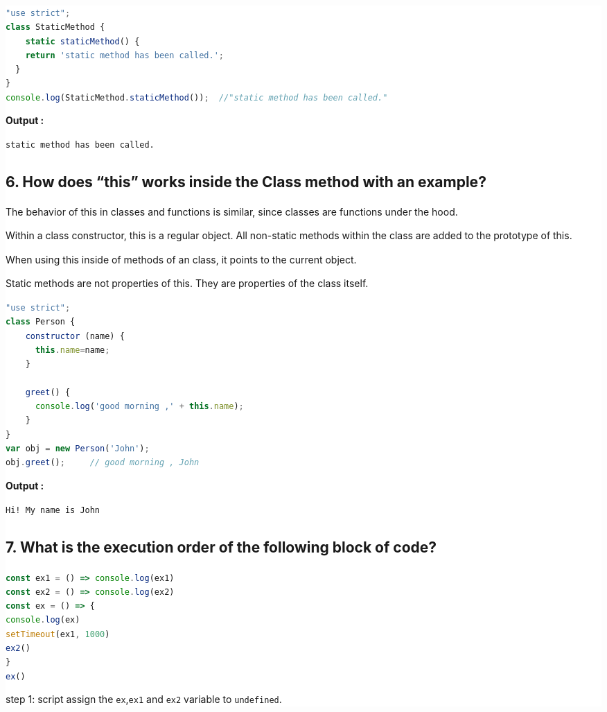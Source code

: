 ```javascript
"use strict";
class StaticMethod {
    static staticMethod() {
    return 'static method has been called.';
  }
}
console.log(StaticMethod.staticMethod());  //"static method has been called."
```
**Output :**
```
static method has been called.
```

## 6. How does “this” works inside the Class method with an example?

The behavior of this in classes and functions is similar, since classes are functions under the hood.

Within a class constructor, this is a regular object. All non-static methods within the class are added to the prototype of this.

When using this inside of methods of an class, it points to the current object.

Static methods are not properties of this. They are properties of the class itself.

```javascript
"use strict";
class Person {
    constructor (name) {
      this.name=name;
    }
  
    greet() {
      console.log('good morning ,' + this.name);
    }
}
var obj = new Person('John');
obj.greet();     // good morning , John
```
**Output :**
```
Hi! My name is John
```
## 7. What is the execution order of the following block of code?
```javascript
const ex1 = () => console.log(ex1)
const ex2 = () => console.log(ex2)
const ex = () => {
console.log(ex)
setTimeout(ex1, 1000)
ex2()
}
ex()
```
step 1: script assign the `ex`,`ex1` and `ex2` variable to `undefined`.
